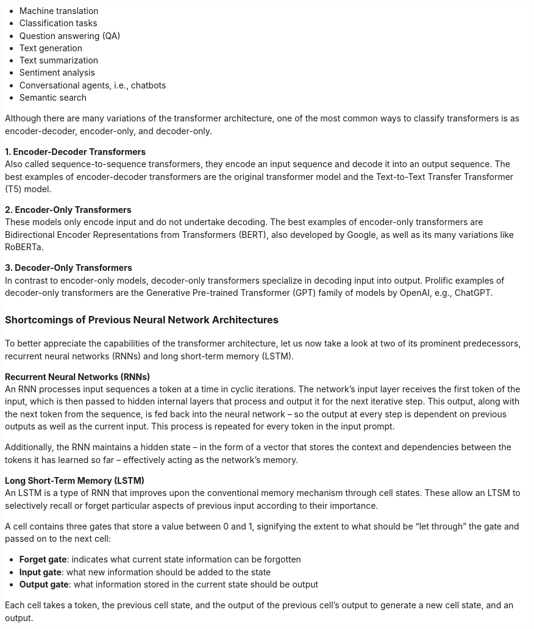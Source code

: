 - Machine translation
- Classification tasks
- Question answering (QA)
- Text generation
- Text summarization
- Sentiment analysis
- Conversational agents, i.e., chatbots
- Semantic search 

Although there are many variations of the transformer architecture, one of the most common ways to classify transformers is as encoder-decoder, encoder-only, and decoder-only. 

**1. Encoder-Decoder Transformers**  
Also called sequence-to-sequence transformers, they encode an input sequence and decode it into an output sequence. The best examples of encoder-decoder transformers are the original transformer model and the Text-to-Text Transfer Transformer (T5) model. 

**2. Encoder-Only Transformers**  
These models only encode input and do not undertake decoding. The best examples of encoder-only transformers are Bidirectional Encoder Representations from Transformers (BERT), also developed by Google, as well as its many variations like RoBERTa. 

**3. Decoder-Only Transformers**  
In contrast to encoder-only models, decoder-only transformers specialize in decoding input into output. Prolific examples of decoder-only transformers are the Generative Pre-trained Transformer (GPT) family of models by OpenAI, e.g., ChatGPT.

### Shortcomings of Previous Neural Network Architectures
To better appreciate the capabilities of the transformer architecture, let us now take a look at two of its prominent predecessors, recurrent neural networks (RNNs) and long short-term memory (LSTM). 

**Recurrent Neural Networks (RNNs)**  
An RNN processes input sequences a token at a time in cyclic iterations. The network’s input layer receives the first token of the input, which is then passed to hidden internal layers that process and output it for the next iterative step. This output, along with the next token from the sequence, is fed back into the neural network – so the output at every step is dependent on previous outputs as well as the current input. This process is repeated for every token in the input prompt. 

Additionally, the RNN maintains a hidden state – in the form of a vector that stores the context and dependencies between the tokens it has learned so far – effectively acting as the network’s memory.

**Long Short-Term Memory (LSTM)**  
An LSTM is a type of RNN that improves upon the conventional memory mechanism through cell states. These allow an LTSM to selectively recall or forget particular aspects of previous input according to their importance.

A cell contains three gates that store a value between 0 and 1, signifying the extent to what should be “let through” the gate and passed on to the next cell:
 
- **Forget gate**: indicates what current state information can be forgotten
- **Input gate**: what new information should be added to the state  
- **Output gate**: what information stored in the current state should be output  
  
Each cell takes a token, the previous cell state, and the output of the previous cell’s output to generate a new cell state, and an output.
